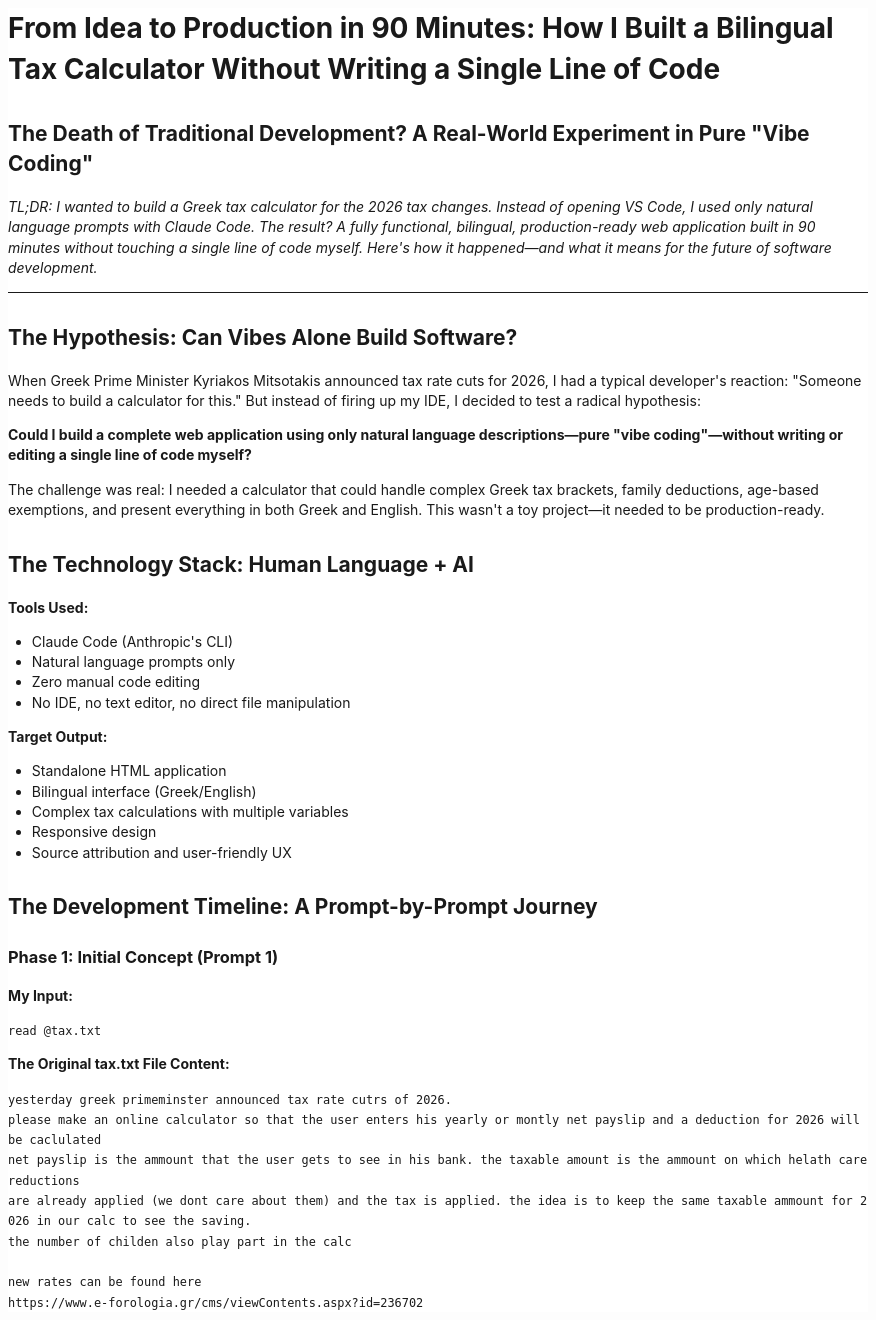 # From Idea to Production in 90 Minutes: How I Built a Bilingual Tax Calculator Without Writing a Single Line of Code

## The Death of Traditional Development? A Real-World Experiment in Pure "Vibe Coding"

*TL;DR: I wanted to build a Greek tax calculator for the 2026 tax changes. Instead of opening VS Code, I used only natural language prompts with Claude Code. The result? A fully functional, bilingual, production-ready web application built in 90 minutes without touching a single line of code myself. Here's how it happened—and what it means for the future of software development.*

---

## The Hypothesis: Can Vibes Alone Build Software?

When Greek Prime Minister Kyriakos Mitsotakis announced tax rate cuts for 2026, I had a typical developer's reaction: "Someone needs to build a calculator for this." But instead of firing up my IDE, I decided to test a radical hypothesis:

**Could I build a complete web application using only natural language descriptions—pure "vibe coding"—without writing or editing a single line of code myself?**

The challenge was real: I needed a calculator that could handle complex Greek tax brackets, family deductions, age-based exemptions, and present everything in both Greek and English. This wasn't a toy project—it needed to be production-ready.

## The Technology Stack: Human Language + AI

**Tools Used:**
- Claude Code (Anthropic's CLI)
- Natural language prompts only
- Zero manual code editing
- No IDE, no text editor, no direct file manipulation

**Target Output:**
- Standalone HTML application
- Bilingual interface (Greek/English)
- Complex tax calculations with multiple variables
- Responsive design
- Source attribution and user-friendly UX

## The Development Timeline: A Prompt-by-Prompt Journey

### Phase 1: Initial Concept (Prompt 1)
**My Input:**
```
read @tax.txt
```

**The Original tax.txt File Content:**
```
yesterday greek primeminster announced tax rate cutrs of 2026.
please make an online calculator so that the user enters his yearly or montly net payslip and a deduction for 2026 will be caclulated
net payslip is the ammount that the user gets to see in his bank. the taxable amount is the ammount on which helath care reductions
are already applied (we dont care about them) and the tax is applied. the idea is to keep the same taxable ammount for 2026 in our calc to see the saving.
the number of childen also play part in the calc

new rates can be found here
https://www.e-forologia.gr/cms/viewContents.aspx?id=236702

```